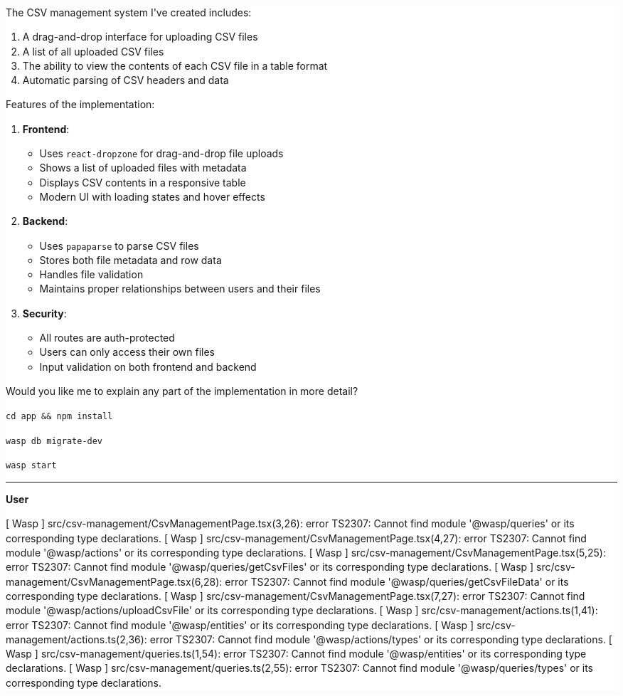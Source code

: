The CSV management system I've created includes:

1. A drag-and-drop interface for uploading CSV files
2. A list of all uploaded CSV files
3. The ability to view the contents of each CSV file in a table format
4. Automatic parsing of CSV headers and data

Features of the implementation:

1. **Frontend**:
   - Uses `react-dropzone` for drag-and-drop file uploads
   - Shows a list of uploaded files with metadata
   - Displays CSV contents in a responsive table
   - Modern UI with loading states and hover effects

2. **Backend**:
   - Uses `papaparse` to parse CSV files
   - Stores both file metadata and row data
   - Handles file validation
   - Maintains proper relationships between users and their files

3. **Security**:
   - All routes are auth-protected
   - Users can only access their own files
   - Input validation on both frontend and backend

Would you like me to explain any part of the implementation in more detail?

```shellscript
cd app && npm install
```

```shellscript
wasp db migrate-dev
```

```shellscript
wasp start

```

---

**User**


[  Wasp  ] src/csv-management/CsvManagementPage.tsx(3,26): error TS2307: Cannot find module '@wasp/queries' or its corresponding type declarations.
[  Wasp  ] src/csv-management/CsvManagementPage.tsx(4,27): error TS2307: Cannot find module '@wasp/actions' or its corresponding type declarations.
[  Wasp  ] src/csv-management/CsvManagementPage.tsx(5,25): error TS2307: Cannot find module '@wasp/queries/getCsvFiles' or its corresponding type declarations.
[  Wasp  ] src/csv-management/CsvManagementPage.tsx(6,28): error TS2307: Cannot find module '@wasp/queries/getCsvFileData' or its corresponding type declarations.
[  Wasp  ] src/csv-management/CsvManagementPage.tsx(7,27): error TS2307: Cannot find module '@wasp/actions/uploadCsvFile' or its corresponding type declarations.
[  Wasp  ] src/csv-management/actions.ts(1,41): error TS2307: Cannot find module '@wasp/entities' or its corresponding type declarations.
[  Wasp  ] src/csv-management/actions.ts(2,36): error TS2307: Cannot find module '@wasp/actions/types' or its corresponding type declarations.
[  Wasp  ] src/csv-management/queries.ts(1,54): error TS2307: Cannot find module '@wasp/entities' or its corresponding type declarations.
[  Wasp  ] src/csv-management/queries.ts(2,55): error TS2307: Cannot find module '@wasp/queries/types' or its corresponding type declarations.
